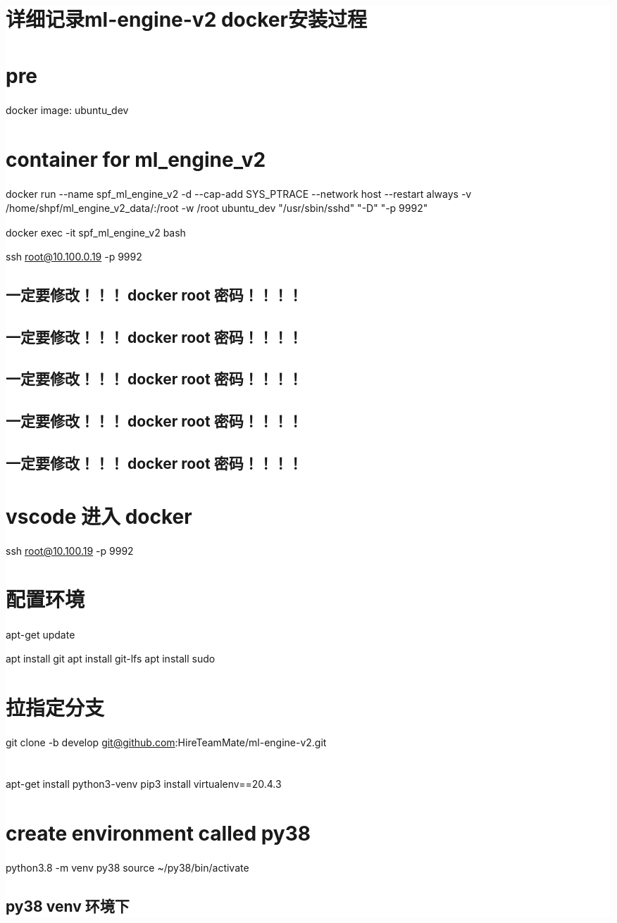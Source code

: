 # 详细记录ml-engine-v2 docker安装过程

# pre
docker image: ubuntu_dev
 
 # container for ml_engine_v2
docker run --name spf_ml_engine_v2 -d --cap-add SYS_PTRACE --network host --restart always -v /home/shpf/ml_engine_v2_data/:/root -w /root ubuntu_dev "/usr/sbin/sshd" "-D" "-p 9992"

docker exec -it spf_ml_engine_v2 bash

ssh root@10.100.0.19 -p 9992

## 一定要修改！！！ docker root 密码！！！！
## 一定要修改！！！ docker root 密码！！！！
## 一定要修改！！！ docker root 密码！！！！
## 一定要修改！！！ docker root 密码！！！！
## 一定要修改！！！ docker root 密码！！！！
# vscode 进入 docker
ssh root@10.100.19 -p 9992
# 配置环境

apt-get update

apt install git
apt install git-lfs
apt install sudo

# 拉指定分支
git clone -b develop git@github.com:HireTeamMate/ml-engine-v2.git

# 
apt-get install python3-venv
pip3 install virtualenv==20.4.3
# create environment called py38
python3.8 -m venv py38
source ~/py38/bin/activate
## py38 venv 环境下
